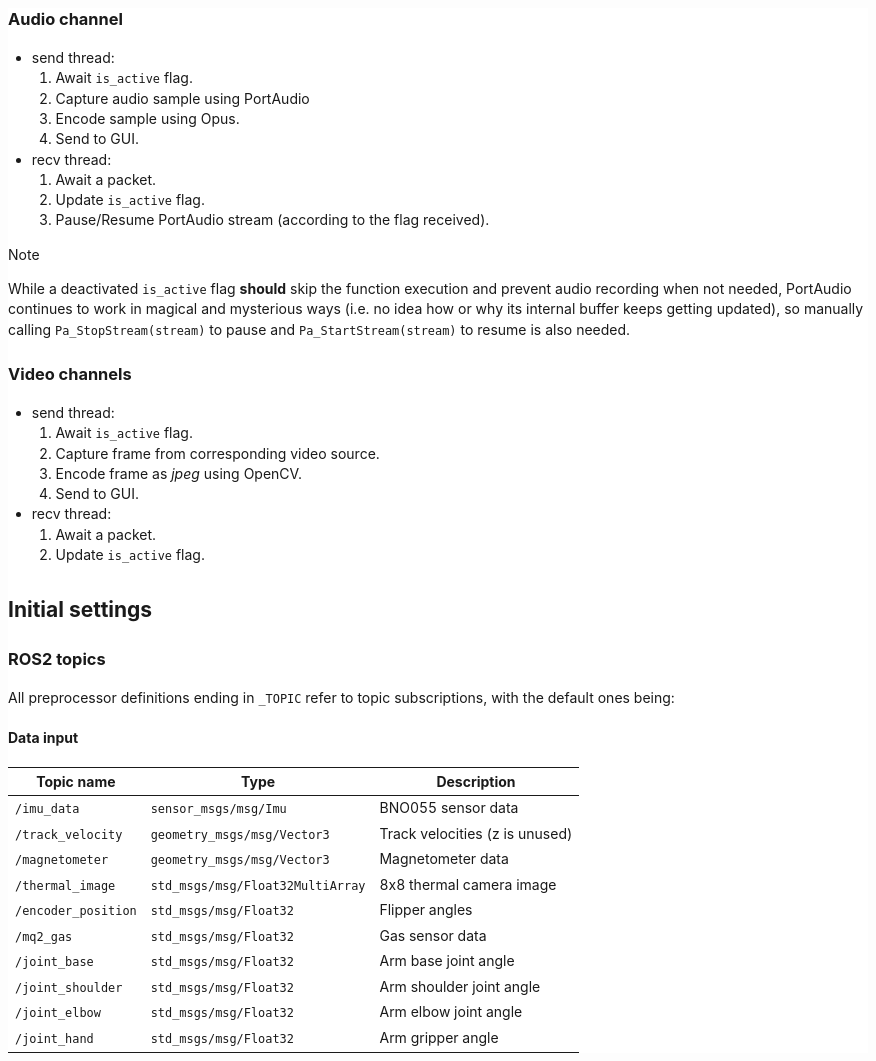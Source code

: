 ### Audio channel

- send thread:
  1. Await `is_active` flag.
  2. Capture audio sample using PortAudio
  3. Encode sample using Opus.
  4. Send to GUI.
- recv thread:
  1. Await a packet.
  2. Update `is_active` flag.
  3. Pause/Resume PortAudio stream (according to the flag received).

> [!NOTE]
> While a deactivated `is_active` flag **should** skip the function execution and prevent audio recording when not needed, PortAudio continues to work in magical and mysterious ways (i.e. no idea how or why its internal buffer keeps getting updated), so manually calling `Pa_StopStream(stream)` to pause and `Pa_StartStream(stream)` to resume is also needed.
 
### Video channels

- send thread:
  1. Await `is_active` flag.
  2. Capture frame from corresponding video source.
  3. Encode frame as _jpeg_ using OpenCV.
  4. Send to GUI.
- recv thread:
  1. Await a packet.
  2. Update `is_active` flag. 

## Initial settings

### ROS2 topics

All preprocessor definitions ending in `_TOPIC` refer to topic subscriptions, with the default ones being:

#### Data input

| Topic name          | Type                             | Description                     |
|---------------------|----------------------------------|---------------------------------|
| `/imu_data`         | `sensor_msgs/msg/Imu`            | BNO055 sensor data              |
| `/track_velocity`   | `geometry_msgs/msg/Vector3`      | Track velocities (z is unused)  |
| `/magnetometer`     | `geometry_msgs/msg/Vector3`      | Magnetometer data               |
| `/thermal_image`    | `std_msgs/msg/Float32MultiArray` | 8x8 thermal camera image        |
| `/encoder_position` | `std_msgs/msg/Float32`           | Flipper angles                  |
| `/mq2_gas`          | `std_msgs/msg/Float32`           | Gas sensor data                 |
| `/joint_base`       | `std_msgs/msg/Float32`           | Arm base joint angle            |
| `/joint_shoulder`   | `std_msgs/msg/Float32`           | Arm shoulder joint angle        |
| `/joint_elbow`      | `std_msgs/msg/Float32`           | Arm elbow joint angle           |
| `/joint_hand`       | `std_msgs/msg/Float32`           | Arm gripper angle               |
